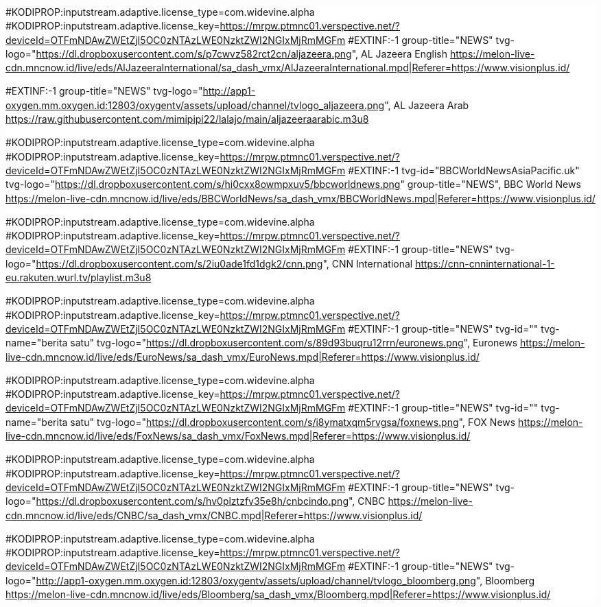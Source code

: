 #KODIPROP:inputstream.adaptive.license_type=com.widevine.alpha
#KODIPROP:inputstream.adaptive.license_key=https://mrpw.ptmnc01.verspective.net/?deviceId=OTFmNDAwZWEtZjI5OC0zNTAzLWE0NzktZWI2NGIxMjRmMGFm
#EXTINF:-1 group-title="NEWS" tvg-logo="https://dl.dropboxusercontent.com/s/p7cwvz582rct2cn/aljazeera.png", AL Jazeera English
https://melon-live-cdn.mncnow.id/live/eds/AlJazeeraInternational/sa_dash_vmx/AlJazeeraInternational.mpd|Referer=https://www.visionplus.id/

#EXTINF:-1 group-title="NEWS" tvg-logo="http://app1-oxygen.mm.oxygen.id:12803/oxygentv/assets/upload/channel/tvlogo_aljazeera.png", AL Jazeera Arab
https://raw.githubusercontent.com/mimipipi22/lalajo/main/aljazeeraarabic.m3u8

#KODIPROP:inputstream.adaptive.license_type=com.widevine.alpha
#KODIPROP:inputstream.adaptive.license_key=https://mrpw.ptmnc01.verspective.net/?deviceId=OTFmNDAwZWEtZjI5OC0zNTAzLWE0NzktZWI2NGIxMjRmMGFm
#EXTINF:-1 tvg-id="BBCWorldNewsAsiaPacific.uk" tvg-logo="https://dl.dropboxusercontent.com/s/hi0cxx8owmpxuv5/bbcworldnews.png" group-title="NEWS", BBC World News
https://melon-live-cdn.mncnow.id/live/eds/BBCWorldNews/sa_dash_vmx/BBCWorldNews.mpd|Referer=https://www.visionplus.id/

#KODIPROP:inputstream.adaptive.license_type=com.widevine.alpha
#KODIPROP:inputstream.adaptive.license_key=https://mrpw.ptmnc01.verspective.net/?deviceId=OTFmNDAwZWEtZjI5OC0zNTAzLWE0NzktZWI2NGIxMjRmMGFm
#EXTINF:-1 group-title="NEWS" tvg-logo="https://dl.dropboxusercontent.com/s/2iu0ade1fd1dgk2/cnn.png", CNN International
https://cnn-cnninternational-1-eu.rakuten.wurl.tv/playlist.m3u8

#KODIPROP:inputstream.adaptive.license_type=com.widevine.alpha
#KODIPROP:inputstream.adaptive.license_key=https://mrpw.ptmnc01.verspective.net/?deviceId=OTFmNDAwZWEtZjI5OC0zNTAzLWE0NzktZWI2NGIxMjRmMGFm
#EXTINF:-1 group-title="NEWS" tvg-id="" tvg-name="berita satu" tvg-logo="https://dl.dropboxusercontent.com/s/89d93buqru12rrn/euronews.png", Euronews
https://melon-live-cdn.mncnow.id/live/eds/EuroNews/sa_dash_vmx/EuroNews.mpd|Referer=https://www.visionplus.id/

#KODIPROP:inputstream.adaptive.license_type=com.widevine.alpha
#KODIPROP:inputstream.adaptive.license_key=https://mrpw.ptmnc01.verspective.net/?deviceId=OTFmNDAwZWEtZjI5OC0zNTAzLWE0NzktZWI2NGIxMjRmMGFm
#EXTINF:-1 group-title="NEWS" tvg-id="" tvg-name="berita satu" tvg-logo="https://dl.dropboxusercontent.com/s/i8ymatxqm5rvgsa/foxnews.png", FOX News
https://melon-live-cdn.mncnow.id/live/eds/FoxNews/sa_dash_vmx/FoxNews.mpd|Referer=https://www.visionplus.id/

#KODIPROP:inputstream.adaptive.license_type=com.widevine.alpha
#KODIPROP:inputstream.adaptive.license_key=https://mrpw.ptmnc01.verspective.net/?deviceId=OTFmNDAwZWEtZjI5OC0zNTAzLWE0NzktZWI2NGIxMjRmMGFm
#EXTINF:-1 group-title="NEWS" tvg-logo="https://dl.dropboxusercontent.com/s/hv0plztzfv35e8h/cnbcindo.png", CNBC
https://melon-live-cdn.mncnow.id/live/eds/CNBC/sa_dash_vmx/CNBC.mpd|Referer=https://www.visionplus.id/

#KODIPROP:inputstream.adaptive.license_type=com.widevine.alpha
#KODIPROP:inputstream.adaptive.license_key=https://mrpw.ptmnc01.verspective.net/?deviceId=OTFmNDAwZWEtZjI5OC0zNTAzLWE0NzktZWI2NGIxMjRmMGFm
#EXTINF:-1 group-title="NEWS" tvg-logo="http://app1-oxygen.mm.oxygen.id:12803/oxygentv/assets/upload/channel/tvlogo_bloomberg.png", Bloomberg
https://melon-live-cdn.mncnow.id/live/eds/Bloomberg/sa_dash_vmx/Bloomberg.mpd|Referer=https://www.visionplus.id/
